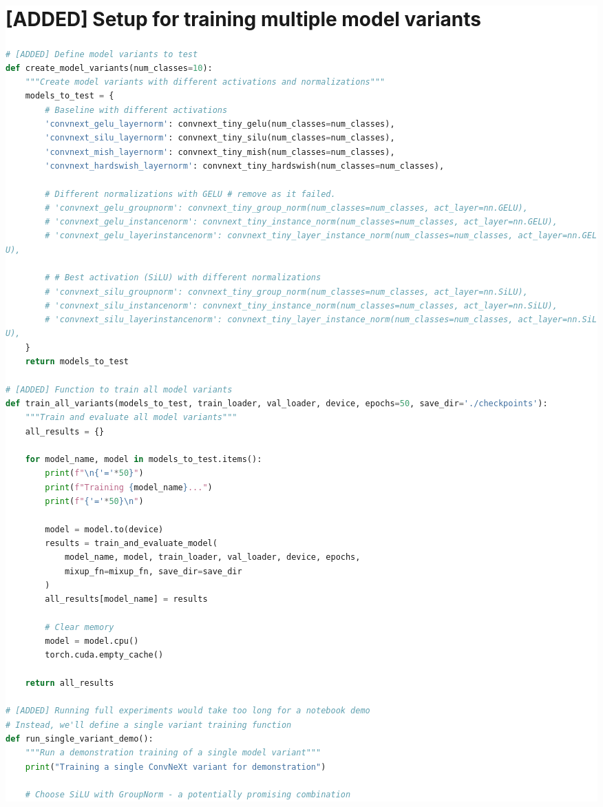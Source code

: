 # [ADDED] Setup for training multiple model variants


```python
# [ADDED] Define model variants to test
def create_model_variants(num_classes=10):
    """Create model variants with different activations and normalizations"""
    models_to_test = {
        # Baseline with different activations
        'convnext_gelu_layernorm': convnext_tiny_gelu(num_classes=num_classes),
        'convnext_silu_layernorm': convnext_tiny_silu(num_classes=num_classes),
        'convnext_mish_layernorm': convnext_tiny_mish(num_classes=num_classes),
        'convnext_hardswish_layernorm': convnext_tiny_hardswish(num_classes=num_classes),
        
        # Different normalizations with GELU # remove as it failed.
        # 'convnext_gelu_groupnorm': convnext_tiny_group_norm(num_classes=num_classes, act_layer=nn.GELU),
        # 'convnext_gelu_instancenorm': convnext_tiny_instance_norm(num_classes=num_classes, act_layer=nn.GELU),
        # 'convnext_gelu_layerinstancenorm': convnext_tiny_layer_instance_norm(num_classes=num_classes, act_layer=nn.GELU),
        
        # # Best activation (SiLU) with different normalizations
        # 'convnext_silu_groupnorm': convnext_tiny_group_norm(num_classes=num_classes, act_layer=nn.SiLU),
        # 'convnext_silu_instancenorm': convnext_tiny_instance_norm(num_classes=num_classes, act_layer=nn.SiLU),
        # 'convnext_silu_layerinstancenorm': convnext_tiny_layer_instance_norm(num_classes=num_classes, act_layer=nn.SiLU),
    }
    return models_to_test

# [ADDED] Function to train all model variants
def train_all_variants(models_to_test, train_loader, val_loader, device, epochs=50, save_dir='./checkpoints'):
    """Train and evaluate all model variants"""
    all_results = {}
    
    for model_name, model in models_to_test.items():
        print(f"\n{'='*50}")
        print(f"Training {model_name}...")
        print(f"{'='*50}\n")
        
        model = model.to(device)
        results = train_and_evaluate_model(
            model_name, model, train_loader, val_loader, device, epochs,
            mixup_fn=mixup_fn, save_dir=save_dir
        )
        all_results[model_name] = results
        
        # Clear memory
        model = model.cpu()
        torch.cuda.empty_cache()
    
    return all_results

# [ADDED] Running full experiments would take too long for a notebook demo
# Instead, we'll define a single variant training function
def run_single_variant_demo():
    """Run a demonstration training of a single model variant"""
    print("Training a single ConvNeXt variant for demonstration")
    
    # Choose SiLU with GroupNorm - a potentially promising combination
```